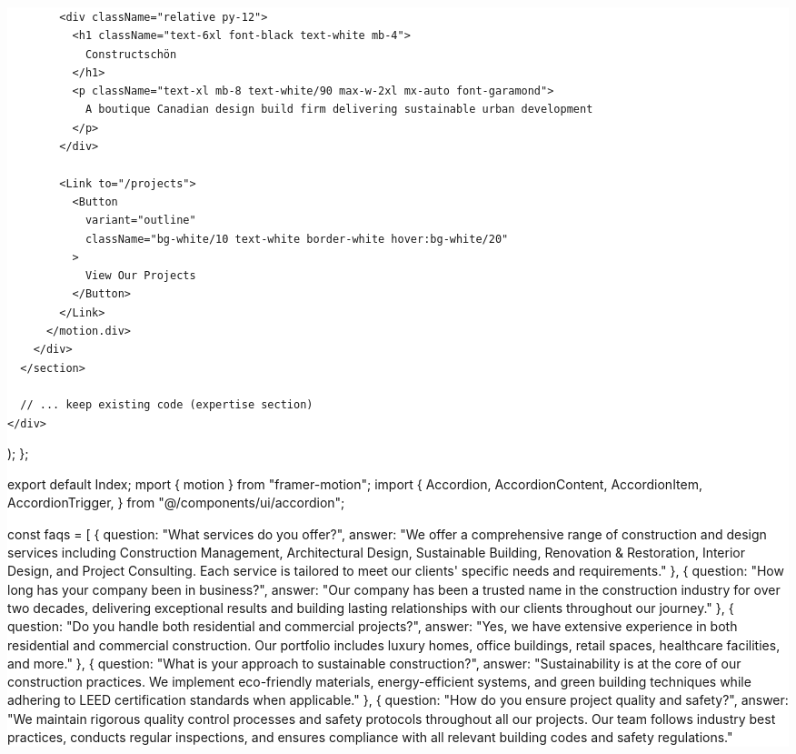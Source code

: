             <div className="relative py-12">
              <h1 className="text-6xl font-black text-white mb-4">
                Constructschön
              </h1>
              <p className="text-xl mb-8 text-white/90 max-w-2xl mx-auto font-garamond">
                A boutique Canadian design build firm delivering sustainable urban development
              </p>
            </div>
            
            <Link to="/projects">
              <Button 
                variant="outline" 
                className="bg-white/10 text-white border-white hover:bg-white/20"
              >
                View Our Projects
              </Button>
            </Link>
          </motion.div>
        </div>
      </section>

      // ... keep existing code (expertise section)
    </div>
  );
};

export default Index;
mport { motion } from "framer-motion";
import {
  Accordion,
  AccordionContent,
  AccordionItem,
  AccordionTrigger,
} from "@/components/ui/accordion";

const faqs = [
  {
    question: "What services do you offer?",
    answer: "We offer a comprehensive range of construction and design services including Construction Management, Architectural Design, Sustainable Building, Renovation & Restoration, Interior Design, and Project Consulting. Each service is tailored to meet our clients' specific needs and requirements."
  },
  {
    question: "How long has your company been in business?",
    answer: "Our company has been a trusted name in the construction industry for over two decades, delivering exceptional results and building lasting relationships with our clients throughout our journey."
  },
  {
    question: "Do you handle both residential and commercial projects?",
    answer: "Yes, we have extensive experience in both residential and commercial construction. Our portfolio includes luxury homes, office buildings, retail spaces, healthcare facilities, and more."
  },
  {
    question: "What is your approach to sustainable construction?",
    answer: "Sustainability is at the core of our construction practices. We implement eco-friendly materials, energy-efficient systems, and green building techniques while adhering to LEED certification standards when applicable."
  },
  {
    question: "How do you ensure project quality and safety?",
    answer: "We maintain rigorous quality control processes and safety protocols throughout all our projects. Our team follows industry best practices, conducts regular inspections, and ensures compliance with all relevant building codes and safety regulations."